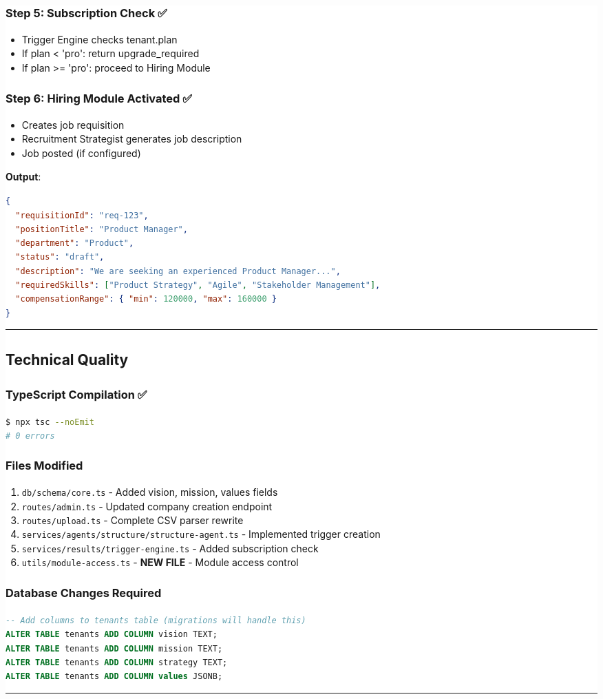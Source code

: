 ### Step 5: Subscription Check ✅
- Trigger Engine checks tenant.plan
- If plan < 'pro': return upgrade_required
- If plan >= 'pro': proceed to Hiring Module

### Step 6: Hiring Module Activated ✅
- Creates job requisition
- Recruitment Strategist generates job description
- Job posted (if configured)

**Output**:
```json
{
  "requisitionId": "req-123",
  "positionTitle": "Product Manager",
  "department": "Product",
  "status": "draft",
  "description": "We are seeking an experienced Product Manager...",
  "requiredSkills": ["Product Strategy", "Agile", "Stakeholder Management"],
  "compensationRange": { "min": 120000, "max": 160000 }
}
```

---

## Technical Quality

### TypeScript Compilation ✅
```bash
$ npx tsc --noEmit
# 0 errors
```

### Files Modified
1. `db/schema/core.ts` - Added vision, mission, values fields
2. `routes/admin.ts` - Updated company creation endpoint
3. `routes/upload.ts` - Complete CSV parser rewrite
4. `services/agents/structure/structure-agent.ts` - Implemented trigger creation
5. `services/results/trigger-engine.ts` - Added subscription check
6. `utils/module-access.ts` - **NEW FILE** - Module access control

### Database Changes Required
```sql
-- Add columns to tenants table (migrations will handle this)
ALTER TABLE tenants ADD COLUMN vision TEXT;
ALTER TABLE tenants ADD COLUMN mission TEXT;
ALTER TABLE tenants ADD COLUMN strategy TEXT;
ALTER TABLE tenants ADD COLUMN values JSONB;
```

---
